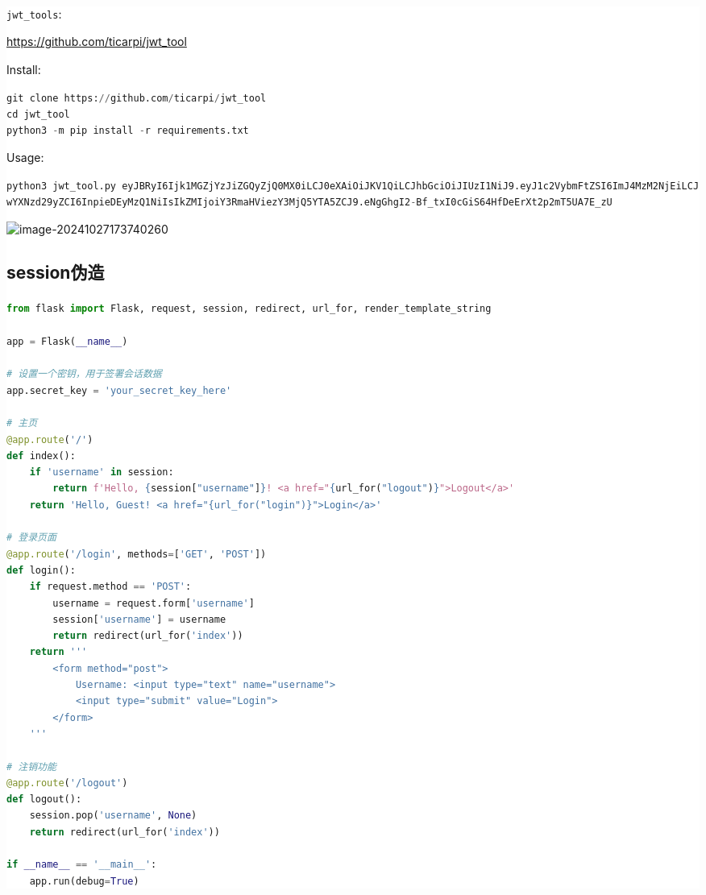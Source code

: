 

`jwt_tools`:

https://github.com/ticarpi/jwt_tool

Install:

```python
git clone https://github.com/ticarpi/jwt_tool
cd jwt_tool
python3 -m pip install -r requirements.txt
```

Usage:

```python
python3 jwt_tool.py eyJBRyI6Ijk1MGZjYzJiZGQyZjQ0MX0iLCJ0eXAiOiJKV1QiLCJhbGciOiJIUzI1NiJ9.eyJ1c2VybmFtZSI6ImJ4MzM2NjEiLCJwYXNzd29yZCI6InpieDEyMzQ1NiIsIkZMIjoiY3RmaHViezY3MjQ5YTA5ZCJ9.eNgGhgI2-Bf_txI0cGiS64HfDeErXt2p2mT5UA7E_zU
```

![image-20241027173740260](https://gitee.com/bx33661/image/raw/master/path/image-20241027173740260.png)



## session伪造

```python
from flask import Flask, request, session, redirect, url_for, render_template_string

app = Flask(__name__)

# 设置一个密钥，用于签署会话数据
app.secret_key = 'your_secret_key_here'

# 主页
@app.route('/')
def index():
    if 'username' in session:
        return f'Hello, {session["username"]}! <a href="{url_for("logout")}">Logout</a>'
    return 'Hello, Guest! <a href="{url_for("login")}">Login</a>'

# 登录页面
@app.route('/login', methods=['GET', 'POST'])
def login():
    if request.method == 'POST':
        username = request.form['username']
        session['username'] = username
        return redirect(url_for('index'))
    return '''
        <form method="post">
            Username: <input type="text" name="username">
            <input type="submit" value="Login">
        </form>
    '''

# 注销功能
@app.route('/logout')
def logout():
    session.pop('username', None)
    return redirect(url_for('index'))

if __name__ == '__main__':
    app.run(debug=True)
```
